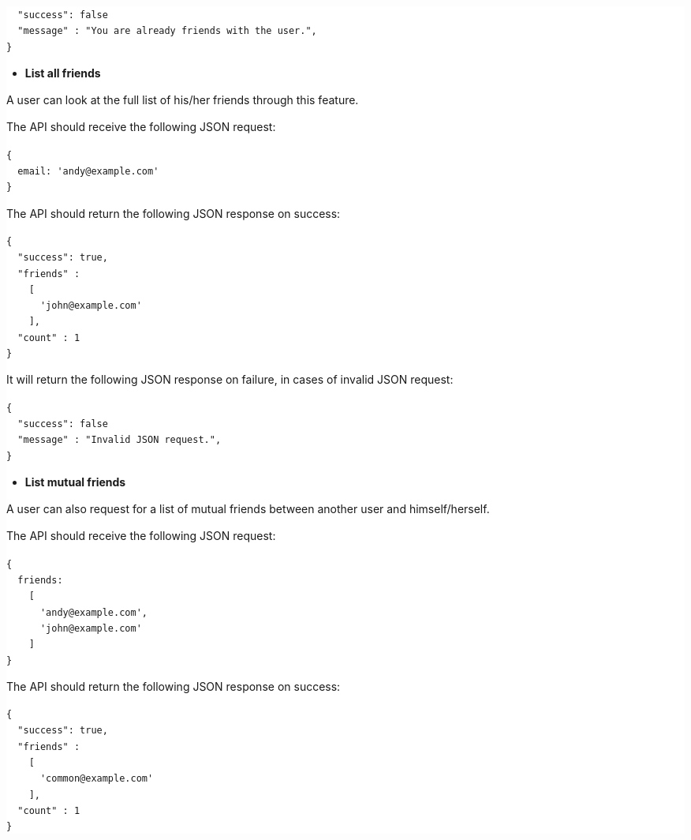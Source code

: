 ```
  "success": false
  "message" : "You are already friends with the user.",
}
```


* **List all friends**

A user can look at the full list of his/her friends through this feature.

The API should receive the following JSON request:

```
{
  email: 'andy@example.com'
}
```

The API should return the following JSON response on success:

```
{
  "success": true,
  "friends" :
    [
      'john@example.com'
    ],
  "count" : 1   
}
```

It will return the following JSON response on failure, in cases of invalid JSON request:
```
{
  "success": false
  "message" : "Invalid JSON request.",
}
```

* **List mutual friends**

A user can also request for a list of mutual friends between another user and himself/herself.

The API should receive the following JSON request:

```
{
  friends:
    [
      'andy@example.com',
      'john@example.com'
    ]
}
```

The API should return the following JSON response on success:

```
{
  "success": true,
  "friends" :
    [
      'common@example.com'
    ],
  "count" : 1   
}
```
